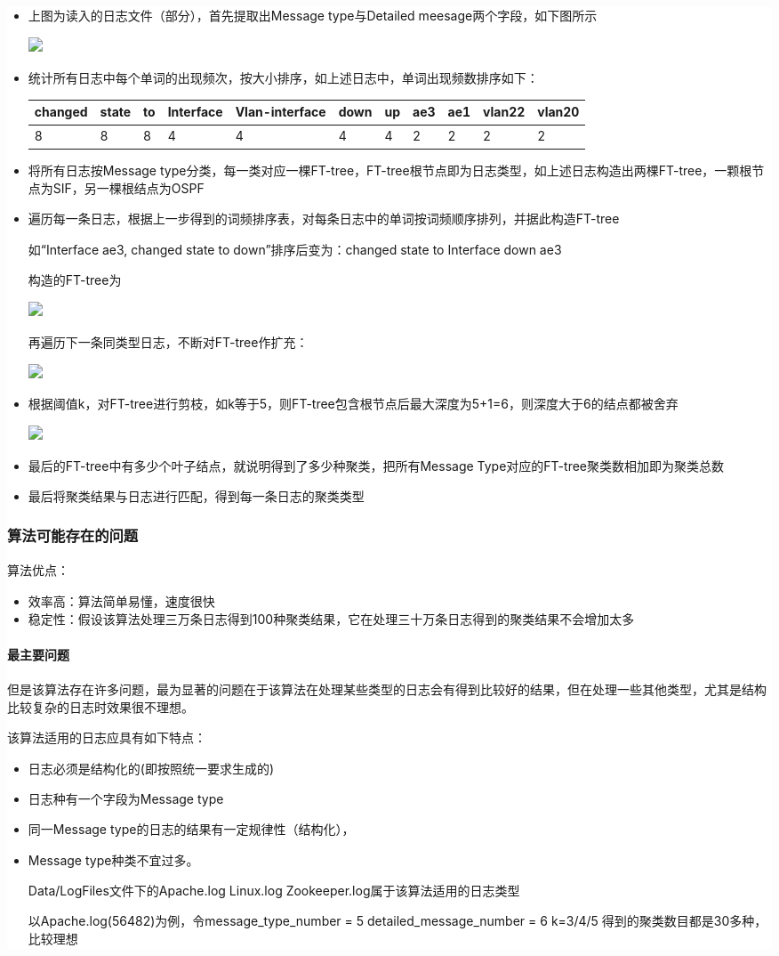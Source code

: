 - 上图为读入的日志文件（部分），首先提取出Message type与Detailed meesage两个字段，如下图所示

  <img src="pic/2.PNG" width=90%>

- 统计所有日志中每个单词的出现频次，按大小排序，如上述日志中，单词出现频数排序如下：

  | changed | state | to   | Interface | Vlan-interface | down | up   | ae3  | ae1  | vlan22 | vlan20 |
  | ------- | ----- | ---- | --------- | -------------- | ---- | ---- | ---- | ---- | ------ | ------ |
  | 8       | 8     | 8    | 4         | 4              | 4    | 4    | 2    | 2    | 2      | 2      |

- 将所有日志按Message type分类，每一类对应一棵FT-tree，FT-tree根节点即为日志类型，如上述日志构造出两棵FT-tree，一颗根节点为SIF，另一棵根结点为OSPF

- 遍历每一条日志，根据上一步得到的词频排序表，对每条日志中的单词按词频顺序排列，并据此构造FT-tree

  如“Interface ae3, changed state to down”排序后变为：changed state to Interface down ae3

  构造的FT-tree为

  <img src="pic/3.PNG" width=25%>

  再遍历下一条同类型日志，不断对FT-tree作扩充：

  <img src="pic/5.PNG" width=80%>

- 根据阈值k，对FT-tree进行剪枝，如k等于5，则FT-tree包含根节点后最大深度为5+1=6，则深度大于6的结点都被舍弃

  <img src="pic/6.PNG" width=60%>

- 最后的FT-tree中有多少个叶子结点，就说明得到了多少种聚类，把所有Message Type对应的FT-tree聚类数相加即为聚类总数

- 最后将聚类结果与日志进行匹配，得到每一条日志的聚类类型

### 算法可能存在的问题

算法优点：

- 效率高：算法简单易懂，速度很快
- 稳定性：假设该算法处理三万条日志得到100种聚类结果，它在处理三十万条日志得到的聚类结果不会增加太多

#### 最主要问题

但是该算法存在许多问题，最为显著的问题在于该算法在处理某些类型的日志会有得到比较好的结果，但在处理一些其他类型，尤其是结构比较复杂的日志时效果很不理想。

该算法适用的日志应具有如下特点：

- 日志必须是结构化的(即按照统一要求生成的)

- 日志种有一个字段为Message type

- 同一Message type的日志的结果有一定规律性（结构化），

- Message type种类不宜过多。

  

  Data/LogFiles文件下的Apache.log  Linux.log Zookeeper.log属于该算法适用的日志类型

  以Apache.log(56482)为例，令message_type_number = 5 detailed_message_number = 6  k=3/4/5 得到的聚类数目都是30多种，比较理想
